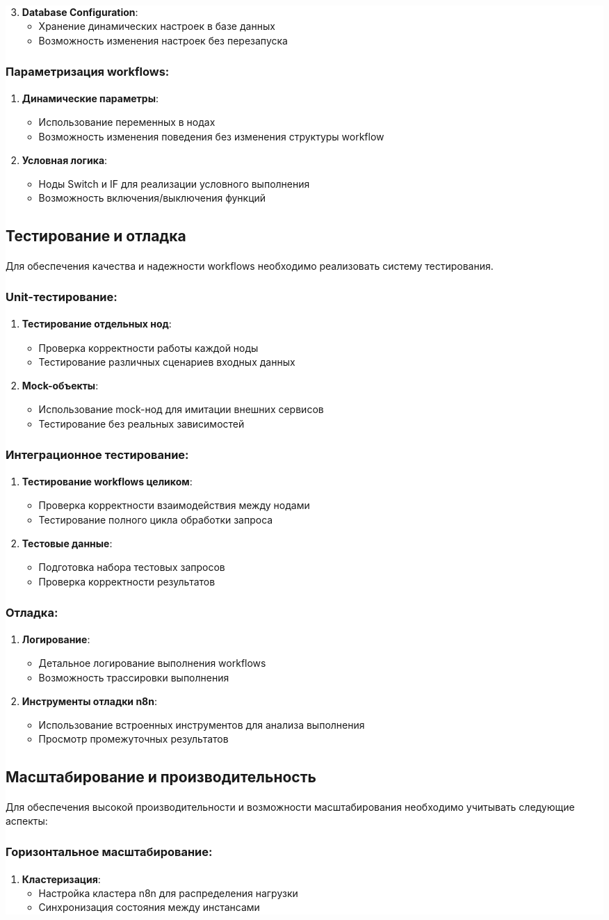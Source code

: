 3. **Database Configuration**:
   - Хранение динамических настроек в базе данных
   - Возможность изменения настроек без перезапуска

### Параметризация workflows:
1. **Динамические параметры**:
   - Использование переменных в нодах
   - Возможность изменения поведения без изменения структуры workflow

2. **Условная логика**:
   - Ноды Switch и IF для реализации условного выполнения
   - Возможность включения/выключения функций

## Тестирование и отладка

Для обеспечения качества и надежности workflows необходимо реализовать систему тестирования.

### Unit-тестирование:
1. **Тестирование отдельных нод**:
   - Проверка корректности работы каждой ноды
   - Тестирование различных сценариев входных данных

2. **Mock-объекты**:
   - Использование mock-нод для имитации внешних сервисов
   - Тестирование без реальных зависимостей

### Интеграционное тестирование:
1. **Тестирование workflows целиком**:
   - Проверка корректности взаимодействия между нодами
   - Тестирование полного цикла обработки запроса

2. **Тестовые данные**:
   - Подготовка набора тестовых запросов
   - Проверка корректности результатов

### Отладка:
1. **Логирование**:
   - Детальное логирование выполнения workflows
   - Возможность трассировки выполнения

2. **Инструменты отладки n8n**:
   - Использование встроенных инструментов для анализа выполнения
   - Просмотр промежуточных результатов

## Масштабирование и производительность

Для обеспечения высокой производительности и возможности масштабирования необходимо учитывать следующие аспекты:

### Горизонтальное масштабирование:
1. **Кластеризация**:
   - Настройка кластера n8n для распределения нагрузки
   - Синхронизация состояния между инстансами
